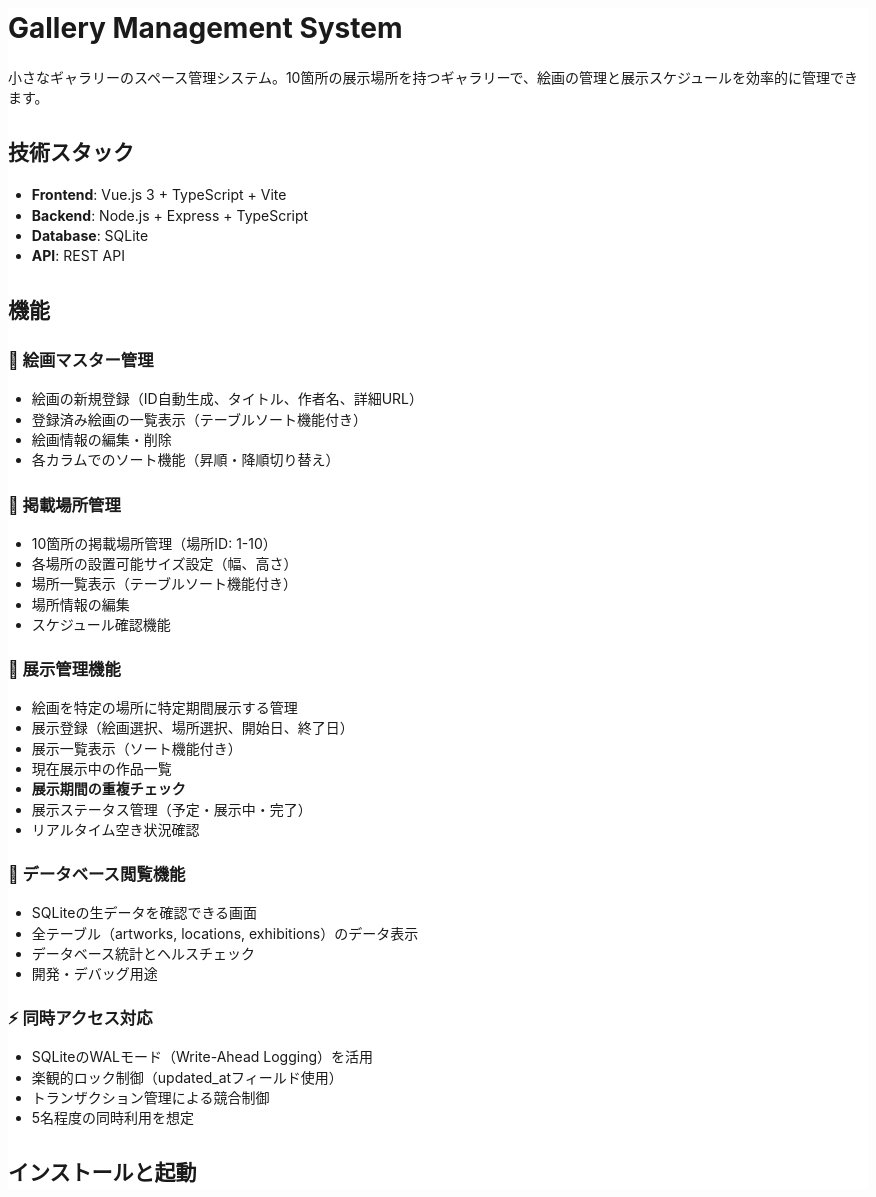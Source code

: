 # Gallery Management System

小さなギャラリーのスペース管理システム。10箇所の展示場所を持つギャラリーで、絵画の管理と展示スケジュールを効率的に管理できます。

## 技術スタック

- **Frontend**: Vue.js 3 + TypeScript + Vite
- **Backend**: Node.js + Express + TypeScript
- **Database**: SQLite
- **API**: REST API

## 機能

### 🎨 絵画マスター管理
- 絵画の新規登録（ID自動生成、タイトル、作者名、詳細URL）
- 登録済み絵画の一覧表示（テーブルソート機能付き）
- 絵画情報の編集・削除
- 各カラムでのソート機能（昇順・降順切り替え）

### 📍 掲載場所管理
- 10箇所の掲載場所管理（場所ID: 1-10）
- 各場所の設置可能サイズ設定（幅、高さ）
- 場所一覧表示（テーブルソート機能付き）
- 場所情報の編集
- スケジュール確認機能

### 📅 展示管理機能
- 絵画を特定の場所に特定期間展示する管理
- 展示登録（絵画選択、場所選択、開始日、終了日）
- 展示一覧表示（ソート機能付き）
- 現在展示中の作品一覧
- **展示期間の重複チェック**
- 展示ステータス管理（予定・展示中・完了）
- リアルタイム空き状況確認

### 💾 データベース閲覧機能
- SQLiteの生データを確認できる画面
- 全テーブル（artworks, locations, exhibitions）のデータ表示
- データベース統計とヘルスチェック
- 開発・デバッグ用途

### ⚡ 同時アクセス対応
- SQLiteのWALモード（Write-Ahead Logging）を活用
- 楽観的ロック制御（updated_atフィールド使用）
- トランザクション管理による競合制御
- 5名程度の同時利用を想定

## インストールと起動
